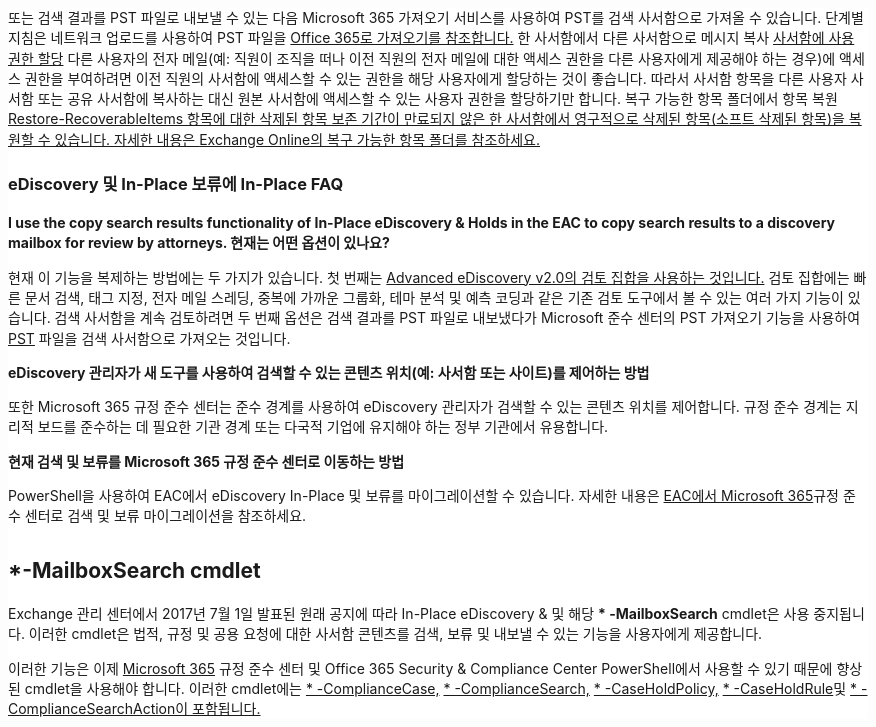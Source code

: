 <p>또는 검색 결과를 PST 파일로 내보낼 수 있는 다음 Microsoft 365 가져오기 서비스를 사용하여 PST를 검색 사서함으로 가져올 수 있습니다. 단계별 지침은 네트워크 업로드를 사용하여 PST 파일을 <a href="/microsoft-365/compliance/use-network-upload-to-import-pst-files">Office 365로 가져오기를 참조합니다.</a>
</tr>
<tr class=even>
  <td>한 사서함에서 다른 사서함으로 메시지 복사</td>
  <td><a href="/exchange/recipients-in-exchange-online/manage-permissions-for-recipients">사서함에 사용 권한 할당</a></td>
  <td>다른 사용자의 전자 메일(예: 직원이 조직을 떠나 이전 직원의 전자 메일에 대한 액세스 권한을 다른 사용자에게 제공해야 하는 경우)에 액세스 권한을 부여하려면 이전 직원의 사서함에 액세스할 수 있는 권한을 해당 사용자에게 할당하는 것이 좋습니다. 따라서 사서함 항목을 다른 사용자 사서함 또는 공유 사서함에 복사하는 대신 원본 사서함에 액세스할 수 있는 사용자 권한을 할당하기만 합니다.</td>
  
  </tr>
<tr class="odd">
<td>복구 가능한 항목 폴더에서 항목 복원</td>
  <td><a href="https://docs.microsoft.com/powershell/module/exchange/Restore-RecoverableItems">Restore-RecoverableItems</td>
  <td>항목에 대한 삭제된 항목 보존 기간이 만료되지 않은 한 사서함에서 영구적으로 삭제된 항목(소프트 삭제된 항목)을 복원할 수 있습니다. <i></i> 자세한 내용은 <a href="/Exchange/security-and-compliance/recoverable-items-folder/recoverable-items-folder">Exchange Online의 복구 가능한 항목 폴더를 참조하세요.</a></td>
</tr>
</tbody>
</table>

### <a name="faqs-about-in-place-ediscovery-and-in-place-holds"></a>eDiscovery 및 In-Place 보류에 In-Place FAQ

**I use the copy search results functionality of In-Place eDiscovery & Holds in the EAC to copy search results to a discovery mailbox for review by attorneys. 현재는 어떤 옵션이 있나요?**

현재 이 기능을 복제하는 방법에는 두 가지가 있습니다. 첫 번째는 [Advanced eDiscovery v2.0의 검토 집합을 사용하는 것입니다.](./view-documents-in-review-set.md) 검토 집합에는 빠른 문서 검색, 태그 지정, 전자 메일 스레딩, 중복에 가까운 그룹화, 테마 분석 및 예측 코딩과 같은 기존 검토 도구에서 볼 수 있는 여러 가지 기능이 있습니다. 검색 사서함을 계속 검토하려면 두 번째 옵션은 검색 결과를 PST 파일로 내보냈다가 Microsoft 준수 센터의 PST 가져오기 기능을 사용하여 [PST](use-network-upload-to-import-pst-files.md) 파일을 검색 사서함으로 가져오는 것입니다.

**eDiscovery 관리자가 새 도구를 사용하여 검색할 수 있는 콘텐츠 위치(예: 사서함 또는 사이트)를 제어하는 방법**

또한 Microsoft 365 규정 [](set-up-compliance-boundaries.md) 준수 센터는 준수 경계를 사용하여 eDiscovery 관리자가 검색할 수 있는 콘텐츠 위치를 제어합니다. 규정 준수 경계는 지리적 보드를 준수하는 데 필요한 기관 경계 또는 다국적 기업에 유지해야 하는 정부 기관에서 유용합니다.

**현재 검색 및 보류를 Microsoft 365 규정 준수 센터로 이동하는 방법**

PowerShell을 사용하여 EAC에서 eDiscovery In-Place 및 보류를 마이그레이션할 수 있습니다. 자세한 내용은 [EAC에서 Microsoft 365](./migrate-legacy-ediscovery-searches-and-holds.md)규정 준수 센터로 검색 및 보류 마이그레이션을 참조하세요.

## <a name="-mailboxsearch-cmdlets"></a>\*-MailboxSearch cmdlet

Exchange 관리 센터에서 2017년 7월 1일 발표된 원래 공지에 따라 In-Place eDiscovery & 및 해당 **\* -MailboxSearch** cmdlet은 사용 중지됩니다. 이러한 cmdlet은 법적, 규정 및 공용 요청에 대한 사서함 콘텐츠를 검색, 보류 및 내보낼 수 있는 기능을 사용자에게 제공합니다.

이러한 기능은 이제 [<span class="underline">Microsoft 365</span>](./microsoft-365-compliance-center.md) 규정 준수 센터 및 Office 365 Security & Compliance Center PowerShell에서 사용할 수 있기 때문에 향상된 cmdlet을 사용해야 합니다. 이러한 cmdlet에는 [<span class="underline"> \* -ComplianceCase,</span>](/powershell/module/exchange/get-compliancecase) [<span class="underline"> \* -ComplianceSearch,</span>](/powershell/module/exchange/get-compliancesearch) [<span class="underline"> \* -CaseHoldPolicy,</span>](/powershell/module/exchange/get-caseholdpolicy) [<span class="underline"> \* -CaseHoldRule</span>](/powershell/module/exchange/get-caseholdrule)및 [<span class="underline"> \* -ComplianceSearchAction이 포함됩니다.</span>](/powershell/module/exchange/get-compliancesearchaction)
